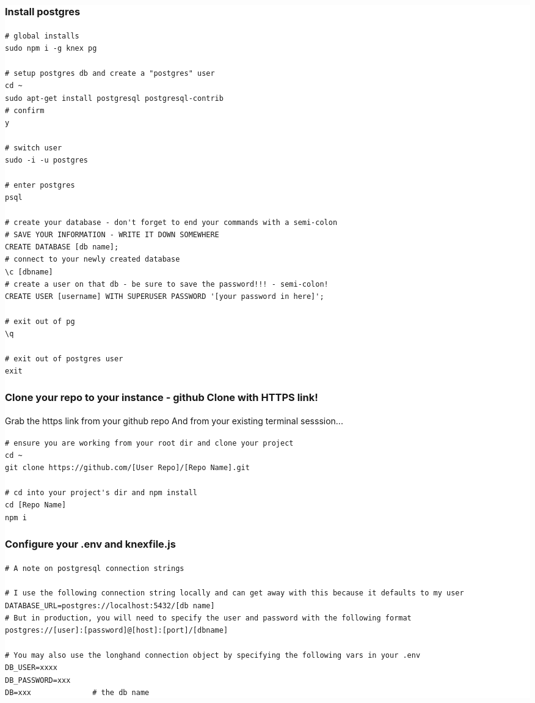 ```
```

### Install postgres

```
# global installs
sudo npm i -g knex pg

# setup postgres db and create a "postgres" user
cd ~
sudo apt-get install postgresql postgresql-contrib
# confirm 
y

# switch user
sudo -i -u postgres

# enter postgres
psql

# create your database - don't forget to end your commands with a semi-colon
# SAVE YOUR INFORMATION - WRITE IT DOWN SOMEWHERE
CREATE DATABASE [db name];
# connect to your newly created database
\c [dbname]
# create a user on that db - be sure to save the password!!! - semi-colon!
CREATE USER [username] WITH SUPERUSER PASSWORD '[your password in here]';

# exit out of pg
\q

# exit out of postgres user
exit
```

### Clone your repo to your instance - github Clone with HTTPS link!
Grab the https link from your github repo
And from your existing terminal sesssion...

```
# ensure you are working from your root dir and clone your project
cd ~
git clone https://github.com/[User Repo]/[Repo Name].git

# cd into your project's dir and npm install
cd [Repo Name]
npm i
```

### Configure your .env and knexfile.js
```
# A note on postgresql connection strings

# I use the following connection string locally and can get away with this because it defaults to my user
DATABASE_URL=postgres://localhost:5432/[db name]
# But in production, you will need to specify the user and password with the following format 
postgres://[user]:[password]@[host]:[port]/[dbname]

# You may also use the longhand connection object by specifying the following vars in your .env
DB_USER=xxxx
DB_PASSWORD=xxx
DB=xxx              # the db name
```
